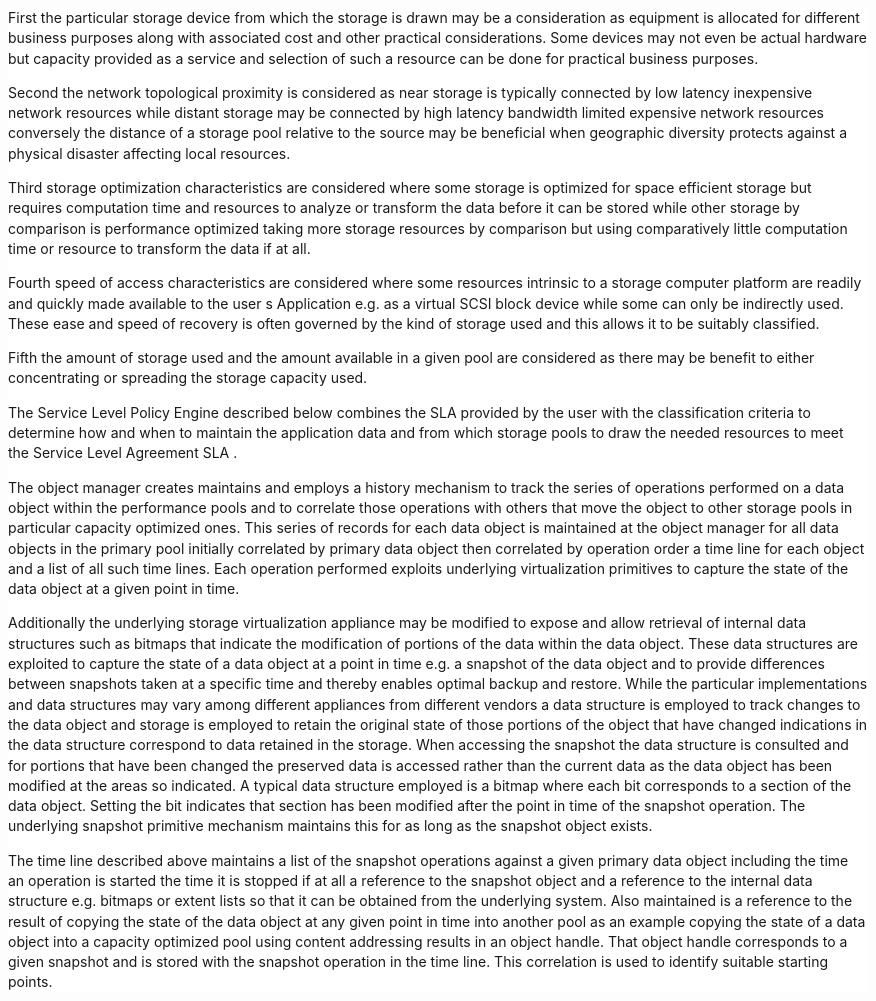 First the particular storage device from which the storage is drawn may be a consideration as equipment is allocated for different business purposes along with associated cost and other practical considerations. Some devices may not even be actual hardware but capacity provided as a service and selection of such a resource can be done for practical business purposes.

Second the network topological proximity is considered as near storage is typically connected by low latency inexpensive network resources while distant storage may be connected by high latency bandwidth limited expensive network resources conversely the distance of a storage pool relative to the source may be beneficial when geographic diversity protects against a physical disaster affecting local resources.

Third storage optimization characteristics are considered where some storage is optimized for space efficient storage but requires computation time and resources to analyze or transform the data before it can be stored while other storage by comparison is performance optimized taking more storage resources by comparison but using comparatively little computation time or resource to transform the data if at all.

Fourth speed of access characteristics are considered where some resources intrinsic to a storage computer platform are readily and quickly made available to the user s Application e.g. as a virtual SCSI block device while some can only be indirectly used. These ease and speed of recovery is often governed by the kind of storage used and this allows it to be suitably classified.

Fifth the amount of storage used and the amount available in a given pool are considered as there may be benefit to either concentrating or spreading the storage capacity used.

The Service Level Policy Engine described below combines the SLA provided by the user with the classification criteria to determine how and when to maintain the application data and from which storage pools to draw the needed resources to meet the Service Level Agreement SLA .

The object manager creates maintains and employs a history mechanism to track the series of operations performed on a data object within the performance pools and to correlate those operations with others that move the object to other storage pools in particular capacity optimized ones. This series of records for each data object is maintained at the object manager for all data objects in the primary pool initially correlated by primary data object then correlated by operation order a time line for each object and a list of all such time lines. Each operation performed exploits underlying virtualization primitives to capture the state of the data object at a given point in time.

Additionally the underlying storage virtualization appliance may be modified to expose and allow retrieval of internal data structures such as bitmaps that indicate the modification of portions of the data within the data object. These data structures are exploited to capture the state of a data object at a point in time e.g. a snapshot of the data object and to provide differences between snapshots taken at a specific time and thereby enables optimal backup and restore. While the particular implementations and data structures may vary among different appliances from different vendors a data structure is employed to track changes to the data object and storage is employed to retain the original state of those portions of the object that have changed indications in the data structure correspond to data retained in the storage. When accessing the snapshot the data structure is consulted and for portions that have been changed the preserved data is accessed rather than the current data as the data object has been modified at the areas so indicated. A typical data structure employed is a bitmap where each bit corresponds to a section of the data object. Setting the bit indicates that section has been modified after the point in time of the snapshot operation. The underlying snapshot primitive mechanism maintains this for as long as the snapshot object exists.

The time line described above maintains a list of the snapshot operations against a given primary data object including the time an operation is started the time it is stopped if at all a reference to the snapshot object and a reference to the internal data structure e.g. bitmaps or extent lists so that it can be obtained from the underlying system. Also maintained is a reference to the result of copying the state of the data object at any given point in time into another pool as an example copying the state of a data object into a capacity optimized pool using content addressing results in an object handle. That object handle corresponds to a given snapshot and is stored with the snapshot operation in the time line. This correlation is used to identify suitable starting points.
